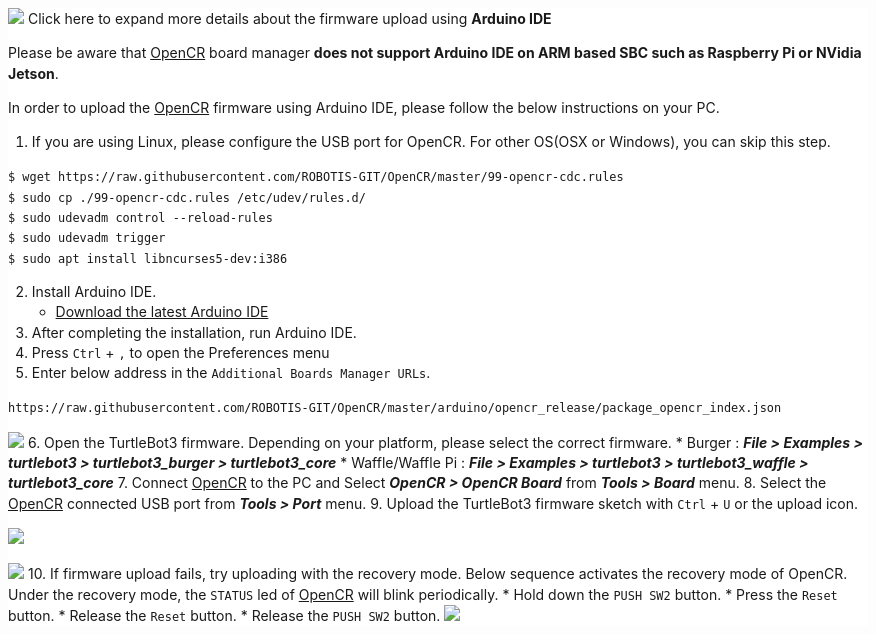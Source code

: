 ![](/assets/images/icon_unfold.png) Click here to expand more details about the firmware upload using **Arduino IDE**

Please be aware that [OpenCR](/docs/en/parts/controller/opencr10/ "/docs/en/parts/controller/opencr10/") board manager **does not support Arduino IDE on ARM based SBC such as Raspberry Pi or NVidia Jetson**.  

In order to upload the [OpenCR](/docs/en/parts/controller/opencr10/ "/docs/en/parts/controller/opencr10/") firmware using Arduino IDE, please follow the below instructions on your PC.

1. If you are using Linux, please configure the USB port for OpenCR. For other OS(OSX or Windows), you can skip this step.

```
$ wget https://raw.githubusercontent.com/ROBOTIS-GIT/OpenCR/master/99-opencr-cdc.rules
$ sudo cp ./99-opencr-cdc.rules /etc/udev/rules.d/
$ sudo udevadm control --reload-rules
$ sudo udevadm trigger
$ sudo apt install libncurses5-dev:i386

```
2. Install Arduino IDE.
	* [Download the latest Arduino IDE](https://www.arduino.cc/en/software "https://www.arduino.cc/en/software")
3. After completing the installation, run Arduino IDE.
4. Press `Ctrl` + `,` to open the Preferences menu
5. Enter below address in the `Additional Boards Manager URLs`.

```
https://raw.githubusercontent.com/ROBOTIS-GIT/OpenCR/master/arduino/opencr_release/package_opencr_index.json

```

![](/assets/images/platform/turtlebot3/preparation/ide1.png)
6. Open the TurtleBot3 firmware. Depending on your platform, please select the correct firmware.
	* Burger : ***File > Examples > turtlebot3 > turtlebot3\_burger > turtlebot3\_core***
	* Waffle/Waffle Pi : ***File > Examples > turtlebot3 > turtlebot3\_waffle > turtlebot3\_core***
7. Connect [OpenCR](/docs/en/parts/controller/opencr10/ "/docs/en/parts/controller/opencr10/") to the PC and Select ***OpenCR > OpenCR Board*** from ***Tools > Board*** menu.
8. Select the [OpenCR](/docs/en/parts/controller/opencr10/ "/docs/en/parts/controller/opencr10/") connected USB port from ***Tools > Port*** menu.
9. Upload the TurtleBot3 firmware sketch with `Ctrl` + `U` or the upload icon.  

![](/assets/images/platform/turtlebot3/opencr/o2.png)  

![](/assets/images/platform/turtlebot3/opencr/o3.png)
10. If firmware upload fails, try uploading with the recovery mode. Below sequence activates the recovery mode of OpenCR. Under the recovery mode, the `STATUS` led of [OpenCR](/docs/en/parts/controller/opencr10/ "/docs/en/parts/controller/opencr10/") will blink periodically.
	* Hold down the `PUSH SW2` button.
	* Press the `Reset` button.
	* Release the `Reset` button.
	* Release the `PUSH SW2` button.
	 ![](/assets/images/parts/controller/opencr10/bootloader_19.png)
